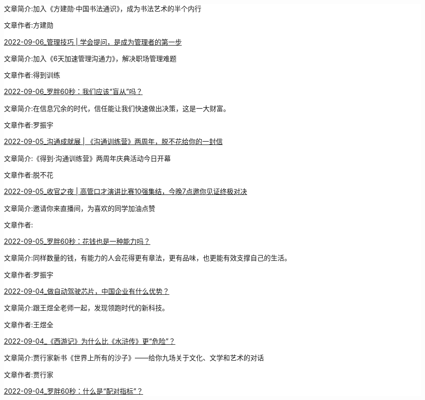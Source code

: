文章简介:加入《方建勋·中国书法通识》，成为书法艺术的半个内行

文章作者:方建勋

[2022-09-06_管理技巧 | 学会提问，是成为管理者的第一步](http://mp.weixin.qq.com/s?__biz=MjM5NjAxOTU4MA==&mid=3009293666&idx=3&sn=6692f80542b1f5c0bba7cf611fe3cb08&chksm=90452171a732a867a9e923d56ce0f42857ed5c22810b69e8f8212088752851d204a761af109b&scene=27#wechat_redirect)

文章简介:加入《6天加速管理沟通力》，解决职场管理难题

文章作者:得到训练

[2022-09-06_罗胖60秒：我们应该“盲从”吗？](http://mp.weixin.qq.com/s?__biz=MjM5NjAxOTU4MA==&mid=3009293666&idx=1&sn=8485e6de4c9a1bae506524173361b972&chksm=90452171a732a8677233856ec738dbc8d425cca807ccca5961df935fcfcad09292b49a6d80a5&scene=27#wechat_redirect)

文章简介:在信息冗余的时代，信任能让我们快速做出决策，这是一大财富。

文章作者:罗振宇

[2022-09-05_沟通成就展 | 《沟通训练营》两周年，脱不花给你的一封信](http://mp.weixin.qq.com/s?__biz=MjM5NjAxOTU4MA==&mid=3009293629&idx=2&sn=3c835dee2fece1cdd1cec3dda6350e3f&chksm=9045212ea732a8381ab7bb1099cd57eec7f201061aea9117caf0e7a4f49046322c5b6ebb1bae&scene=27#wechat_redirect)

文章简介:《得到·沟通训练营》两周年庆典活动今日开幕

文章作者:脱不花

[2022-09-05_收官之夜 | 高管口才演讲比赛10强集结，今晚7点邀你见证终极对决](http://mp.weixin.qq.com/s?__biz=MjM5NjAxOTU4MA==&mid=3009293629&idx=3&sn=2de2106506d449d5d73728e547f6d342&chksm=9045212ea732a8385e4ea99dc74ee45f4f5cb267b6cd83aff3a3b33d84e24fb3901898c6e34b&scene=27#wechat_redirect)

文章简介:邀请你来直播间，为喜欢的同学加油点赞

文章作者:

[2022-09-05_罗胖60秒：花钱也是一种能力吗？](http://mp.weixin.qq.com/s?__biz=MjM5NjAxOTU4MA==&mid=3009293629&idx=1&sn=c2a146e000b975c1977188898b8ccf07&chksm=9045212ea732a838473b7dcce023b2824ca817810bb83b08ded0639ab68254bfd1dbb20fa832&scene=27#wechat_redirect)

文章简介:同样数量的钱，有能力的人会花得更有章法，更有品味，也更能有效支撑自己的生活。

文章作者:罗振宇

[2022-09-04_做自动驾驶芯片，中国企业有什么优势？](http://mp.weixin.qq.com/s?__biz=MjM5NjAxOTU4MA==&mid=3009293545&idx=2&sn=7a3d3700aee6606c81ea994a505fa1f1&chksm=904520faa732a9ec7600f5aa6daa80fe4f9e0b27057f526c501a3324d5a4a002f84fe5f88f07&scene=27#wechat_redirect)

文章简介:跟王煜全老师一起，发现领跑时代的新科技。

文章作者:王煜全

[2022-09-04_《西游记》为什么比《水浒传》更“危险”？](http://mp.weixin.qq.com/s?__biz=MjM5NjAxOTU4MA==&mid=3009293545&idx=3&sn=5e1801802921292e8e2b06db46f5009f&chksm=904520faa732a9ec4a292014643cdaac7207bc46ff6424cafc9eedc11d124bb8d4c57db56823&scene=27#wechat_redirect)

文章简介:贾行家新书《世界上所有的沙子》——给你九场关于文化、文学和艺术的对话

文章作者:贾行家

[2022-09-04_罗胖60秒：什么是“配对指标”？](http://mp.weixin.qq.com/s?__biz=MjM5NjAxOTU4MA==&mid=3009293545&idx=1&sn=7fe87d05cb1baef67a5784411255db3f&chksm=904520faa732a9ecb2b37ebc8dfeb8817301805600a6c31ac521fb27d4d4f96e13f1d0f982c0&scene=27#wechat_redirect)
